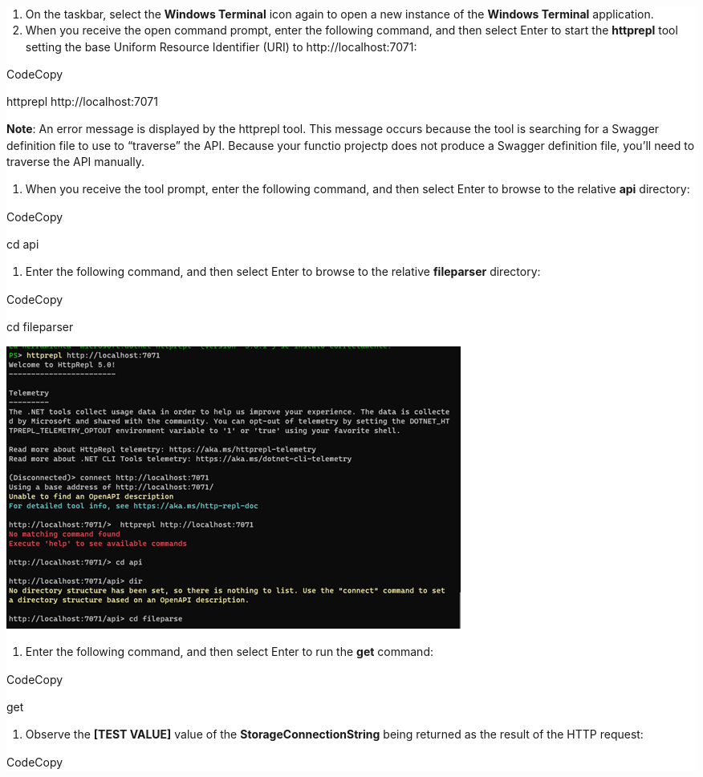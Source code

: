 1. On the     taskbar, select the **Windows Terminal** icon again to open a     new instance of the **Windows Terminal** application.
2. When     you receive the open command prompt, enter the following command, and then     select Enter to start the **httprepl** tool setting the base     Uniform Resource Identifier (URI) to http://localhost:7071:

CodeCopy

 httprepl http://localhost:7071

**Note**: An error message is displayed by the httprepl tool. This message occurs because the tool is searching for a Swagger definition file to use to “traverse” the API. Because your functio projectp does not produce a Swagger definition file, you’ll need to traverse the API manually.

1. When     you receive the tool prompt, enter the following command, and then select     Enter to browse to the relative **api** directory:

CodeCopy

 cd api

1. Enter the     following command, and then select Enter to browse to the relative **fileparser** directory:

CodeCopy

 cd fileparser

![img](clip_image036.png)

1. Enter     the following command, and then select Enter to run the **get** command:

CodeCopy

 get

1. Observe     the **[TEST VALUE]** value of the **StorageConnectionString** being     returned as the result of the HTTP request:

CodeCopy
